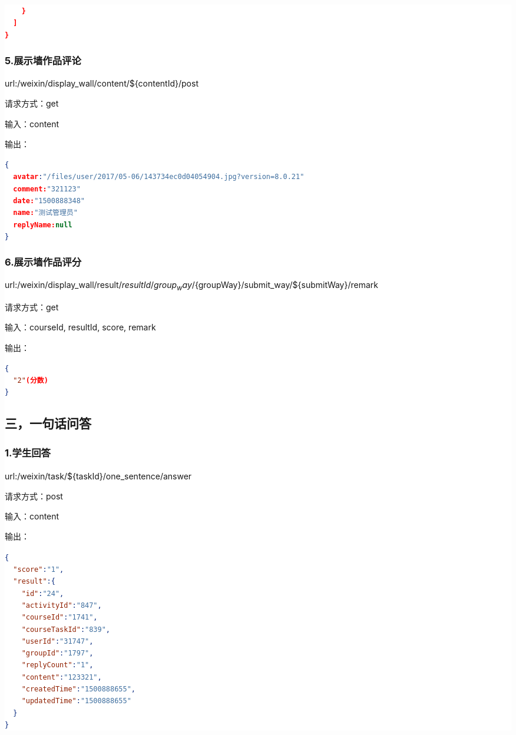 ```json
    }
  ]
}
```

### 5.展示墙作品评论

url:/weixin/display_wall/content/${contentId}/post

请求方式：get

输入：content

输出：

```json
{
  avatar:"/files/user/2017/05-06/143734ec0d04054904.jpg?version=8.0.21"
  comment:"321123"
  date:"1500888348"
  name:"测试管理员"
  replyName:null
}
```

### 6.展示墙作品评分

url:/weixin/display_wall/result/${resultId}/group_way/${groupWay}/submit_way/${submitWay}/remark

请求方式：get

输入：courseId, resultId, score, remark

输出：

```json
{
  "2"(分数)
}
```

## 三，一句话问答

### 1.学生回答

url:/weixin/task/${taskId}/one_sentence/answer

请求方式：post

输入：content

输出：

```json
{
  "score":"1",
  "result":{
    "id":"24",
    "activityId":"847",
    "courseId":"1741",
    "courseTaskId":"839",
    "userId":"31747",
    "groupId":"1797",
    "replyCount":"1",
    "content":"123321",
    "createdTime":"1500888655",
    "updatedTime":"1500888655"
  }
}
```